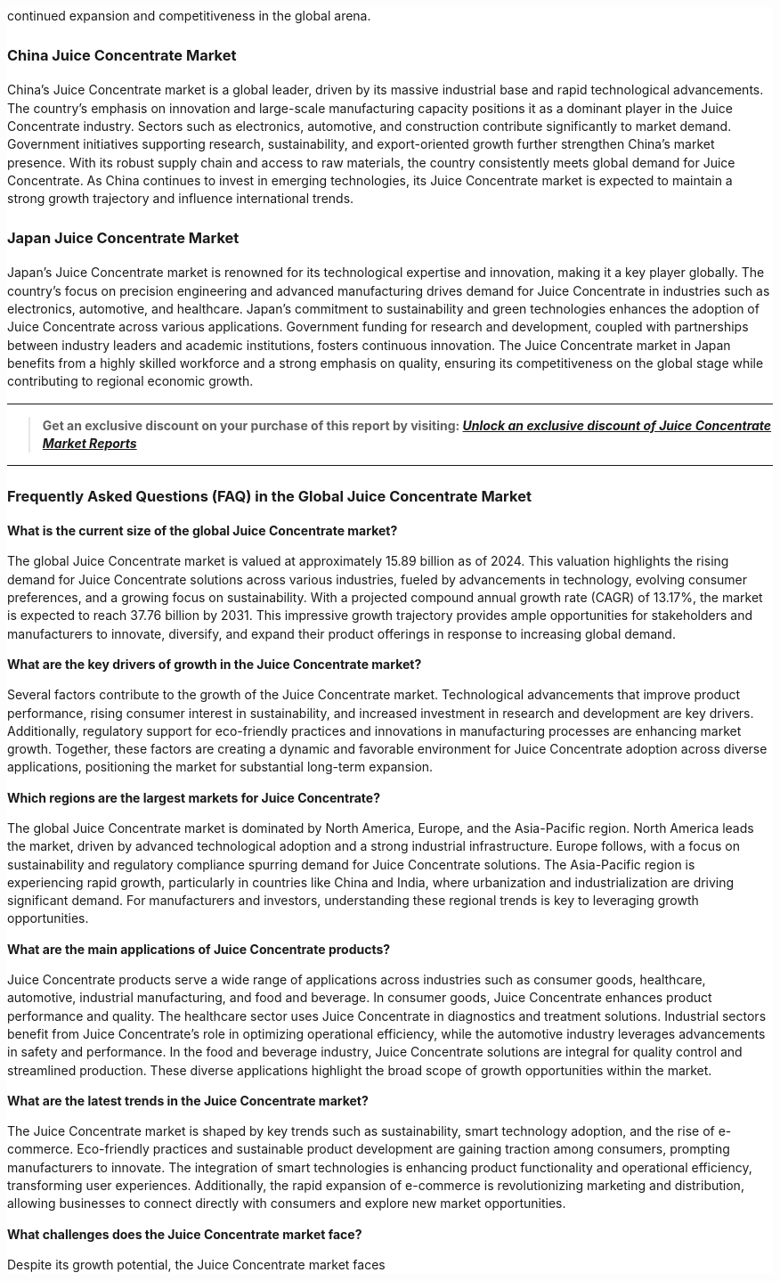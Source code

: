 continued expansion and competitiveness in the global arena.</p><h3>China Juice Concentrate Market</h3><p>China&rsquo;s Juice Concentrate market is a global leader, driven by its massive industrial base and rapid technological advancements. The country&rsquo;s emphasis on innovation and large-scale manufacturing capacity positions it as a dominant player in the Juice Concentrate industry. Sectors such as electronics, automotive, and construction contribute significantly to market demand. Government initiatives supporting research, sustainability, and export-oriented growth further strengthen China&rsquo;s market presence. With its robust supply chain and access to raw materials, the country consistently meets global demand for Juice Concentrate. As China continues to invest in emerging technologies, its Juice Concentrate market is expected to maintain a strong growth trajectory and influence international trends.</p><h3>Japan Juice Concentrate Market</h3><p>Japan&rsquo;s Juice Concentrate market is renowned for its technological expertise and innovation, making it a key player globally. The country&rsquo;s focus on precision engineering and advanced manufacturing drives demand for Juice Concentrate in industries such as electronics, automotive, and healthcare. Japan&rsquo;s commitment to sustainability and green technologies enhances the adoption of Juice Concentrate across various applications. Government funding for research and development, coupled with partnerships between industry leaders and academic institutions, fosters continuous innovation. The Juice Concentrate market in Japan benefits from a highly skilled workforce and a strong emphasis on quality, ensuring its competitiveness on the global stage while contributing to regional economic growth.</p><hr /><blockquote><p><strong>Get an exclusive discount on your purchase of this report by visiting: <em><a href="://marketresearchpulse.com/ask-for-discount/66795?utm_source=Github&amp;utm_medium=0116">Unlock an exclusive discount of Juice Concentrate Market Reports</a></em>&nbsp;</strong></p></blockquote><hr /><h3>Frequently Asked Questions (FAQ) in the Global Juice Concentrate Market</h3><p><strong>What is the current size of the global Juice Concentrate market?</strong></p><p>The global Juice Concentrate market is valued at approximately 15.89 billion as of 2024. This valuation highlights the rising demand for Juice Concentrate solutions across various industries, fueled by advancements in technology, evolving consumer preferences, and a growing focus on sustainability. With a projected compound annual growth rate (CAGR) of 13.17%, the market is expected to reach 37.76 billion by 2031. This impressive growth trajectory provides ample opportunities for stakeholders and manufacturers to innovate, diversify, and expand their product offerings in response to increasing global demand.</p><p><strong>What are the key drivers of growth in the Juice Concentrate market?</strong></p><p>Several factors contribute to the growth of the Juice Concentrate market. Technological advancements that improve product performance, rising consumer interest in sustainability, and increased investment in research and development are key drivers. Additionally, regulatory support for eco-friendly practices and innovations in manufacturing processes are enhancing market growth. Together, these factors are creating a dynamic and favorable environment for Juice Concentrate adoption across diverse applications, positioning the market for substantial long-term expansion.</p><p><strong>Which regions are the largest markets for Juice Concentrate?</strong></p><p>The global Juice Concentrate market is dominated by North America, Europe, and the Asia-Pacific region. North America leads the market, driven by advanced technological adoption and a strong industrial infrastructure. Europe follows, with a focus on sustainability and regulatory compliance spurring demand for Juice Concentrate solutions. The Asia-Pacific region is experiencing rapid growth, particularly in countries like China and India, where urbanization and industrialization are driving significant demand. For manufacturers and investors, understanding these regional trends is key to leveraging growth opportunities.</p><p><strong>What are the main applications of Juice Concentrate products?</strong></p><p>Juice Concentrate products serve a wide range of applications across industries such as consumer goods, healthcare, automotive, industrial manufacturing, and food and beverage. In consumer goods, Juice Concentrate enhances product performance and quality. The healthcare sector uses Juice Concentrate in diagnostics and treatment solutions. Industrial sectors benefit from Juice Concentrate&rsquo;s role in optimizing operational efficiency, while the automotive industry leverages advancements in safety and performance. In the food and beverage industry, Juice Concentrate solutions are integral for quality control and streamlined production. These diverse applications highlight the broad scope of growth opportunities within the market.</p><p><strong>What are the latest trends in the Juice Concentrate market?</strong></p><p>The Juice Concentrate market is shaped by key trends such as sustainability, smart technology adoption, and the rise of e-commerce. Eco-friendly practices and sustainable product development are gaining traction among consumers, prompting manufacturers to innovate. The integration of smart technologies is enhancing product functionality and operational efficiency, transforming user experiences. Additionally, the rapid expansion of e-commerce is revolutionizing marketing and distribution, allowing businesses to connect directly with consumers and explore new market opportunities.</p><p><strong>What challenges does the Juice Concentrate market face?</strong></p><p>Despite its growth potential, the Juice Concentrate market faces